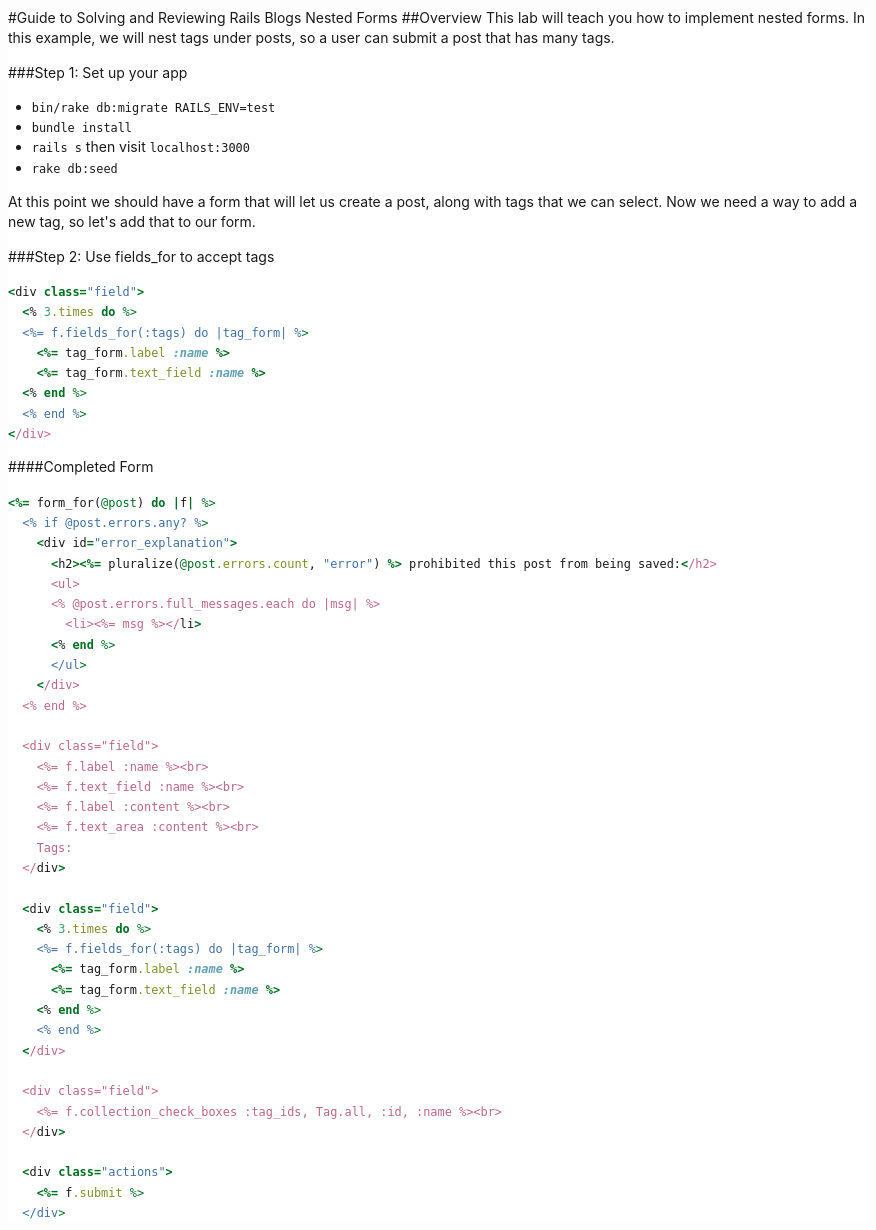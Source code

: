 #Guide to Solving and Reviewing Rails Blogs Nested Forms
##Overview
This lab will teach you how to implement nested forms. In this example, we will nest tags under posts, so a user can submit a post that has many tags.

###Step 1: Set up your app
- `bin/rake db:migrate RAILS_ENV=test`
- `bundle install`
- `rails s` then visit `localhost:3000`
- `rake db:seed`

At this point we should have a form that will let us create a post, along with tags that we can select. Now we need a way to add a new tag, so let's add that to our form.

###Step 2: Use fields_for to accept tags

```ruby
<div class="field">
  <% 3.times do %>
  <%= f.fields_for(:tags) do |tag_form| %>
    <%= tag_form.label :name %>
    <%= tag_form.text_field :name %>
  <% end %>
  <% end %>
</div>

```
####Completed Form

```ruby
<%= form_for(@post) do |f| %>
  <% if @post.errors.any? %>
    <div id="error_explanation">
      <h2><%= pluralize(@post.errors.count, "error") %> prohibited this post from being saved:</h2>
      <ul>
      <% @post.errors.full_messages.each do |msg| %>
        <li><%= msg %></li>
      <% end %>
      </ul>
    </div>
  <% end %>

  <div class="field">
    <%= f.label :name %><br>
    <%= f.text_field :name %><br>
    <%= f.label :content %><br>
    <%= f.text_area :content %><br>
    Tags:
  </div>

  <div class="field">
    <% 3.times do %>
    <%= f.fields_for(:tags) do |tag_form| %>
      <%= tag_form.label :name %>
      <%= tag_form.text_field :name %>
    <% end %>
    <% end %>
  </div>

  <div class="field">
    <%= f.collection_check_boxes :tag_ids, Tag.all, :id, :name %><br>
  </div>

  <div class="actions">
    <%= f.submit %>
  </div>
```